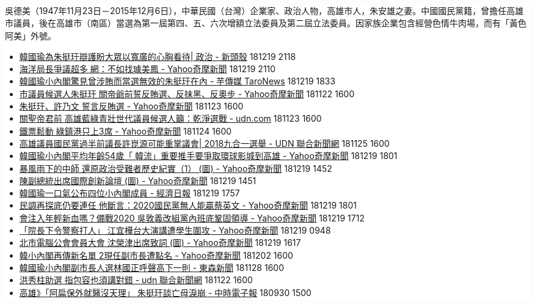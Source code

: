 吳德美（1947年11月23日－2015年12月6日），中華民國（台灣）企業家、政治人物，高雄市人，朱安雄之妻。中國國民黨籍，曾擔任高雄市議員，後在高雄市（南區）當選為第一屆第四、五、六次增額立法委員及第二屆立法委員。因家族企業包含經營色情牛肉場，而有「黃色阿美」外號。
- [韓國瑜為朱挺玗辯護盼大眾以寬廣的心胸看待| 政治 - 新頭殼](https://newtalk.tw/news/view/2018-12-19/183030 "韓國瑜為朱挺玗辯護盼大眾以寬廣的心胸看待| 政治 - 新頭殼") 181219 2118
- [海洋局長爭議超多 網：不如找璩美鳳 - Yahoo奇摩新聞](https://tw.news.yahoo.com/%E6%B5%B7%E6%B4%8B%E5%B1%80%E9%95%B7%E7%88%AD%E8%AD%B0%E8%B6%85%E5%A4%9A-%E7%B6%B2-%E4%B8%8D%E5%A6%82%E6%89%BE%E7%92%A9%E7%BE%8E%E9%B3%B3-131031639.html "海洋局長爭議超多 網：不如找璩美鳳 - Yahoo奇摩新聞") 181219 2110
- [韓國瑜小內閣驚見曾涉賄而當選無效的朱挺玗在內 - 芋傳媒 TaroNews](https://taronews.tw/2018/12/19/207249/ "韓國瑜小內閣驚見曾涉賄而當選無效的朱挺玗在內 - 芋傳媒 TaroNews") 181219 1833
- [市議員候選人朱挺玗 關帝爺前誓反賄選、反抹黑、反奧步 - Yahoo奇摩新聞](https://tw.news.yahoo.com/%E5%B8%82%E8%AD%B0%E5%93%A1%E5%80%99%E9%81%B8%E4%BA%BA%E6%9C%B1%E6%8C%BA%E7%8E%97-%E9%97%9C%E5%B8%9D%E7%88%BA%E5%89%8D%E8%AA%93%E5%8F%8D%E8%B3%84%E9%81%B8-%E5%8F%8D%E6%8A%B9%E9%BB%91-%E5%8F%8D%E5%A5%A7%E6%AD%A5-053819070.html "市議員候選人朱挺玗 關帝爺前誓反賄選、反抹黑、反奧步 - Yahoo奇摩新聞") 181122 1600
- [朱挺玗、許乃文 誓言反賄選 - Yahoo奇摩新聞](https://tw.news.yahoo.com/%E6%9C%B1%E6%8C%BA%E7%8E%97-%E8%A8%B1%E4%B9%83%E6%96%87-%E8%AA%93%E8%A8%80%E5%8F%8D%E8%B3%84%E9%81%B8-215009238.html "朱挺玗、許乃文 誓言反賄選 - Yahoo奇摩新聞") 181123 1600
- [關聖帝君前 高雄藍綠青壯世代議員候選人籲：乾淨選戰 - udn.com](https://udn.com/news/story/7327/3497218 "關聖帝君前 高雄藍綠青壯世代議員候選人籲：乾淨選戰 - udn.com") 181123 1600
- [鐵票鬆動 綠鎮港只上3席 - Yahoo奇摩新聞](https://tw.news.yahoo.com/%E9%90%B5%E7%A5%A8%E9%AC%86%E5%8B%95-%E7%B6%A0%E9%8E%AE%E6%B8%AF%E5%8F%AA%E4%B8%8A3%E5%B8%AD-215009511.html "鐵票鬆動 綠鎮港只上3席 - Yahoo奇摩新聞") 181124 1600
- [高雄議員國民黨過半前議長許崑源可能重掌議會| 2018九合一選舉 - UDN 聯合新聞網](https://udn.com/vote2018/story/7327/3500941 "高雄議員國民黨過半前議長許崑源可能重掌議會| 2018九合一選舉 - UDN 聯合新聞網") 181125 1600
- [韓國瑜小內閣平均年齡54歲「 韓流」重要推手要爭取環球影城到高雄 - Yahoo奇摩新聞](https://tw.news.yahoo.com/%E9%9F%93%E5%9C%8B%E7%91%9C%E5%B0%8F%E5%85%A7%E9%96%A3%E5%B9%B3%E5%9D%87%E5%B9%B4%E9%BD%A154%E6%AD%B2-%E9%9F%93%E6%B5%81-%E9%87%8D%E8%A6%81%E6%8E%A8%E6%89%8B%E8%A6%81%E7%88%AD%E5%8F%96%E7%92%B0%E7%90%83%E5%BD%B1%E5%9F%8E%E5%88%B0%E9%AB%98%E9%9B%84-095950780.html "韓國瑜小內閣平均年齡54歲「 韓流」重要推手要爭取環球影城到高雄 - Yahoo奇摩新聞") 181219 1801
- [暴風雨下的中師 還原政治受難者歷史紀實（1） (圖) - Yahoo奇摩新聞](https://tw.news.yahoo.com/%E6%9A%B4%E9%A2%A8%E9%9B%A8%E4%B8%8B%E7%9A%84%E4%B8%AD%E5%B8%AB-%E9%82%84%E5%8E%9F%E6%94%BF%E6%B2%BB%E5%8F%97%E9%9B%A3%E8%80%85%E6%AD%B7%E5%8F%B2%E7%B4%80%E5%AF%A6-1-%E5%9C%96-065239400.html "暴風雨下的中師 還原政治受難者歷史紀實（1） (圖) - Yahoo奇摩新聞") 181219 1452
- [陳副總統出席國際創新論壇 (圖) - Yahoo奇摩新聞](https://tw.news.yahoo.com/%E9%99%B3%E5%89%AF%E7%B8%BD%E7%B5%B1%E5%87%BA%E5%B8%AD%E5%9C%8B%E9%9A%9B%E5%89%B5%E6%96%B0%E8%AB%96%E5%A3%87-%E5%9C%96-065138255.html "陳副總統出席國際創新論壇 (圖) - Yahoo奇摩新聞") 181219 1451
- [韓國瑜一口氣公布四位小內閣成員 - 經濟日報](https://money.udn.com/money/story/5635/3546331 "韓國瑜一口氣公布四位小內閣成員 - 經濟日報") 181219 1757
- [民調再探底仍要連任 他斷言：2020國民黨無人能贏蔡英文 - Yahoo奇摩新聞](https://tw.news.yahoo.com/%E6%B0%91%E8%AA%BF%E5%86%8D%E6%8E%A2%E5%BA%95%E4%BB%8D%E8%A6%81%E9%80%A3%E4%BB%BB-%E4%BB%96%E6%96%B7%E8%A8%80-2020%E5%9C%8B%E6%B0%91%E9%BB%A8%E7%84%A1%E4%BA%BA%E8%83%BD%E8%B4%8F%E8%94%A1%E8%8B%B1%E6%96%87-034656551.html "民調再探底仍要連任 他斷言：2020國民黨無人能贏蔡英文 - Yahoo奇摩新聞") 181219 1801
- [會注入年輕新血嗎？備戰2020 吳敦義改組黨內班底鞏固領導 - Yahoo奇摩新聞](https://tw.news.yahoo.com/%E6%9C%83%E6%B3%A8%E5%85%A5%E5%B9%B4%E8%BC%95%E6%96%B0%E8%A1%80%E5%97%8E-%E5%82%99%E6%88%B02020-%E5%90%B3%E6%95%A6%E7%BE%A9%E6%94%B9%E7%B5%84%E9%BB%A8%E5%85%A7%E7%8F%AD%E5%BA%95%E9%9E%8F%E5%9B%BA%E9%A0%98%E5%B0%8E-013909889.html "會注入年輕新血嗎？備戰2020 吳敦義改組黨內班底鞏固領導 - Yahoo奇摩新聞") 181219 1712
- [「院長下令警察打人」 江宜樺台大演講遭學生圍攻 - Yahoo奇摩新聞](https://tw.news.yahoo.com/video/%E9%99%A2%E9%95%B7%E4%B8%8B%E4%BB%A4%E8%AD%A6%E5%AF%9F%E6%89%93%E4%BA%BA-%E6%B1%9F%E5%AE%9C%E6%A8%BA%E5%8F%B0%E5%A4%A7%E6%BC%94%E8%AC%9B%E9%81%AD%E5%AD%B8%E7%94%9F%E5%9C%8D%E6%94%BB-013936058.html "「院長下令警察打人」 江宜樺台大演講遭學生圍攻 - Yahoo奇摩新聞") 181219 0948
- [北市電腦公會會員大會 沈榮津出席致詞 (圖) - Yahoo奇摩新聞](https://tw.news.yahoo.com/%E5%8C%97%E5%B8%82%E9%9B%BB%E8%85%A6%E5%85%AC%E6%9C%83%E6%9C%83%E5%93%A1%E5%A4%A7%E6%9C%83-%E6%B2%88%E6%A6%AE%E6%B4%A5%E5%87%BA%E5%B8%AD%E8%87%B4%E8%A9%9E-%E5%9C%96-081741715.html "北市電腦公會會員大會 沈榮津出席致詞 (圖) - Yahoo奇摩新聞") 181219 1617
- [韓小內閣再傳新名單 2現任副市長遭點名 - Yahoo奇摩新聞](https://tw.news.yahoo.com/%E9%9F%93%E5%B0%8F%E5%85%A7%E9%96%A3%E5%86%8D%E5%82%B3%E6%96%B0%E5%90%8D%E5%96%AE-2%E7%8F%BE%E4%BB%BB%E5%89%AF%E5%B8%82%E9%95%B7%E9%81%AD%E9%BB%9E%E5%90%8D-070420056.html "韓小內閣再傳新名單 2現任副市長遭點名 - Yahoo奇摩新聞") 181202 1600
- [韓國瑜小內閣副市長人選林國正呼聲高下一則 - 東森新聞](https://news.ebc.net.tw/News/Article/141363 "韓國瑜小內閣副市長人選林國正呼聲高下一則 - 東森新聞") 181128 1600
- [洪秀柱助選 指包容也須講對錯 - udn 聯合新聞網](https://udn.com/news/story/11322/3494340 "洪秀柱助選 指包容也須講對錯 - udn 聯合新聞網") 181122 1600
- [高雄》「阿扁保外就醫沒天理」 朱挺玗談亡母淚崩 - 中時電子報](https://www.chinatimes.com/realtimenews/20180930002525-260407 "高雄》「阿扁保外就醫沒天理」 朱挺玗談亡母淚崩 - 中時電子報") 180930 1500
